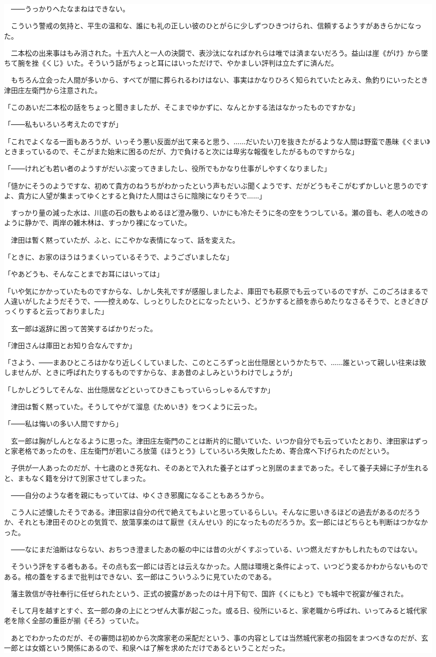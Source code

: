 　――うっかりへたなまねはできない。

　こういう警戒の気持と、平生の温和な、誰にも礼の正しい彼のひとがらに少しずつひきつけられ、信頼するようすがあきらかになった。

　二本松の出来事はもみ消された。十五六人と一人の決闘で、表沙汰になればかれらは唯では済まないだろう。益山は崖《がけ》から墜ちて腕を挫《くじ》いた。そういう話がちょっと耳にはいっただけで、やかましい評判は立たずに済んだ。

　もちろん立会った人間が多いから、すべてが闇に葬られるわけはない、事実はかなりひろく知られていたとみえ、魚釣りにいったとき津田庄左衛門から注意された。

「このあいだ二本松の話をちょっと聞きましたが、そこまでゆかずに、なんとかする法はなかったものですかな」

「――私もいろいろ考えたのですが」

「これでよくなる一面もあろうが、いっそう悪い反面が出て来ると思う、……だいたい刀を抜きたがるような人間は野蛮で愚昧《ぐまい》ときまっているので、そこがまた始末に困るのだが、力で負けると次には卑劣な報復をしたがるものですからな」

「――けれども若い者のようすがだいぶ変ってきましたし、役所でもかなり仕事がしやすくなりました」

「慥かにそうのようですな、初めて貴方のねうちがわかったという声もだいぶ聞くようです、だがどうもそこがむずかしいと思うのですよ、貴方に人望が集まってゆくとすると負けた人間はさらに陰険になりそうで……」

　すっかり量の減った水は、川底の石の数もよめるほど澄み徹り、いかにも冷たそうに冬の空をうつしている。瀬の音も、老人の呟きのように静かで、両岸の雑木林は、すっかり裸になっていた。

　津田は暫く黙っていたが、ふと、にこやかな表情になって、話を変えた。

「ときに、お家のほうはうまくいっているそうで、ようございましたな」

「やあどうも、そんなことまでお耳にはいっては」

「いや気にかかっていたものですからな、しかし失礼ですが感服しましたよ、庫田でも萩原でも云っているのですが、このごろはまるで人違いがしたようだそうで、――控えめな、しっとりしたひとになったという、どうかすると顔を赤らめたりなさるそうで、ときどきびっくりすると云っておりました」

　玄一郎は返辞に困って苦笑するばかりだった。

「津田さんは庫田とお知り合なんですか」

「さよう、――まあひところはかなり近しくしていました、このところずっと出仕隠居というかたちで、……誰といって親しい往来は致しませんが、ときに呼ばれたりするものですからな、まあ昔のよしみというわけでしょうが」

「しかしどうしてそんな、出仕隠居などといってひきこもっていらっしゃるんですか」

　津田は暫く黙っていた。そうしてやがて溜息《ためいき》をつくように云った。

「――私は悔いの多い人間ですから」

　玄一郎は胸がしんとなるように思った。津田庄左衛門のことは断片的に聞いていた、いつか自分でも云っていたとおり、津田家はずっと家老格であったのを、庄左衛門が若いころ放蕩《ほうとう》していろいろ失敗したため、寄合席へ下げられたのだという。

　子供が一人あったのだが、十七歳のとき死なれ、そのあとで入れた養子とはずっと別居のままであった。そして養子夫婦に子が生れると、まもなく籍を分けて別家させてしまった。

　――自分のような者を親にもっていては、ゆくさき邪魔になることもあろうから。

　こう人に述懐したそうである。津田家は自分の代で絶えてもよいと思っているらしい。そんなに思いきるほどの過去があるのだろうか、それとも津田そのひとの気質で、放蕩享楽のはて厭世《えんせい》的になったものだろうか。玄一郎にはどちらとも判断はつかなかった。

　――なにまだ油断はならない、おちつき澄ましたあの躯の中には昔の火がくすぶっている、いつ燃えだすかもしれたものではない。

　そういう評をする者もある。その点も玄一郎には否とは云えなかった。人間は環境と条件によって、いつどう変るかわからないものである。棺の蓋をするまで批判はできない、玄一郎はこういうふうに見ていたのである。

　藩主敦信が寺社奉行に任ぜられたという、正式の披露があったのは十月下旬で、国許《くにもと》でも城中で祝宴が催された。

　そして月を越すとすぐ、玄一郎の身の上にとつぜん大事が起こった。或る日、役所にいると、家老職から呼ばれ、いってみると城代家老を除く全部の重臣が揃《そろ》っていた。

　あとでわかったのだが、その審問は初めから次席家老の采配だという、事の内容としては当然城代家老の指図をまつべきなのだが、玄一郎とは女婿という関係にあるので、和泉へは了解を求めただけであるということだった。
